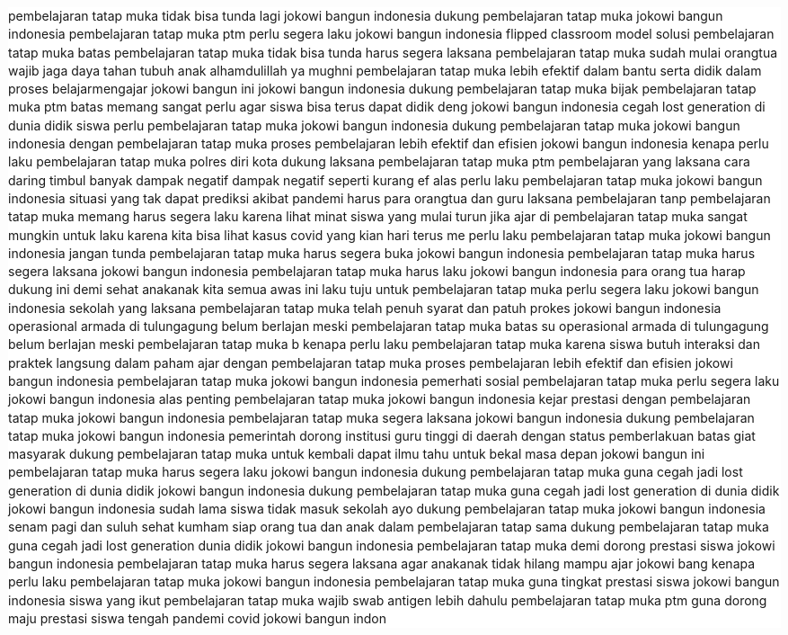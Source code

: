 pembelajaran tatap muka tidak bisa tunda lagi jokowi bangun indonesia
dukung pembelajaran tatap muka jokowi bangun indonesia
pembelajaran tatap muka ptm perlu segera laku jokowi bangun indonesia
flipped classroom model solusi pembelajaran tatap muka batas
pembelajaran tatap muka tidak bisa tunda harus segera laksana
pembelajaran tatap muka sudah mulai orangtua wajib jaga daya tahan tubuh anak alhamdulillah ya mughni
pembelajaran tatap muka lebih efektif dalam bantu serta didik dalam proses belajarmengajar jokowi bangun ini
jokowi bangun indonesia dukung pembelajaran tatap muka
bijak pembelajaran tatap muka ptm batas memang sangat perlu agar siswa bisa terus dapat didik deng
jokowi bangun indonesia
cegah lost generation di dunia didik siswa perlu pembelajaran tatap muka jokowi bangun indonesia
dukung pembelajaran tatap muka
jokowi bangun indonesia dengan pembelajaran tatap muka proses pembelajaran lebih efektif dan efisien
jokowi bangun indonesia kenapa perlu laku pembelajaran tatap muka
polres diri kota dukung laksana pembelajaran tatap muka ptm
pembelajaran yang laksana cara daring timbul banyak dampak negatif dampak negatif seperti kurang ef
alas perlu laku pembelajaran tatap muka jokowi bangun indonesia
situasi yang tak dapat prediksi akibat pandemi harus para orangtua dan guru laksana pembelajaran tanp
pembelajaran tatap muka memang harus segera laku karena lihat minat siswa yang mulai turun jika ajar di
pembelajaran tatap muka sangat mungkin untuk laku karena kita bisa lihat kasus covid yang kian hari terus me
perlu laku pembelajaran tatap muka jokowi bangun indonesia
jangan tunda pembelajaran tatap muka harus segera buka jokowi bangun indonesia
pembelajaran tatap muka harus segera laksana jokowi bangun indonesia
pembelajaran tatap muka harus laku jokowi bangun indonesia
para orang tua harap dukung ini demi sehat anakanak kita semua awas ini laku tuju untuk
pembelajaran tatap muka perlu segera laku jokowi bangun indonesia
sekolah yang laksana pembelajaran tatap muka telah penuh syarat dan patuh prokes jokowi bangun indonesia
operasional armada di tulungagung belum berlajan meski pembelajaran tatap muka batas su
operasional armada di tulungagung belum berlajan meski pembelajaran tatap muka b
kenapa perlu laku pembelajaran tatap muka karena siswa butuh interaksi dan praktek langsung dalam paham ajar
dengan pembelajaran tatap muka proses pembelajaran lebih efektif dan efisien jokowi bangun indonesia
pembelajaran tatap muka jokowi bangun indonesia
pemerhati sosial pembelajaran tatap muka perlu segera laku jokowi bangun indonesia
alas penting pembelajaran tatap muka jokowi bangun indonesia
kejar prestasi dengan pembelajaran tatap muka jokowi bangun indonesia
pembelajaran tatap muka segera laksana jokowi bangun indonesia
dukung pembelajaran tatap muka jokowi bangun indonesia
pemerintah dorong institusi guru tinggi di daerah dengan status pemberlakuan batas giat masyarak
dukung pembelajaran tatap muka untuk kembali dapat ilmu tahu untuk bekal masa depan jokowi bangun ini
pembelajaran tatap muka harus segera laku jokowi bangun indonesia
dukung pembelajaran tatap muka guna cegah jadi lost generation di dunia didik jokowi bangun indonesia
dukung pembelajaran tatap muka guna cegah jadi lost generation di dunia didik jokowi bangun indonesia
sudah lama siswa tidak masuk sekolah ayo dukung pembelajaran tatap muka jokowi bangun indonesia
senam pagi dan suluh sehat kumham siap orang tua dan anak dalam pembelajaran tatap sama
dukung pembelajaran tatap muka guna cegah jadi lost generation dunia didik jokowi bangun indonesia
pembelajaran tatap muka demi dorong prestasi siswa jokowi bangun indonesia
pembelajaran tatap muka harus segera laksana agar anakanak tidak hilang mampu ajar jokowi bang
kenapa perlu laku pembelajaran tatap muka jokowi bangun indonesia
pembelajaran tatap muka guna tingkat prestasi siswa jokowi bangun indonesia
siswa yang ikut pembelajaran tatap muka wajib swab antigen lebih dahulu
pembelajaran tatap muka ptm guna dorong maju prestasi siswa tengah pandemi covid jokowi bangun indon